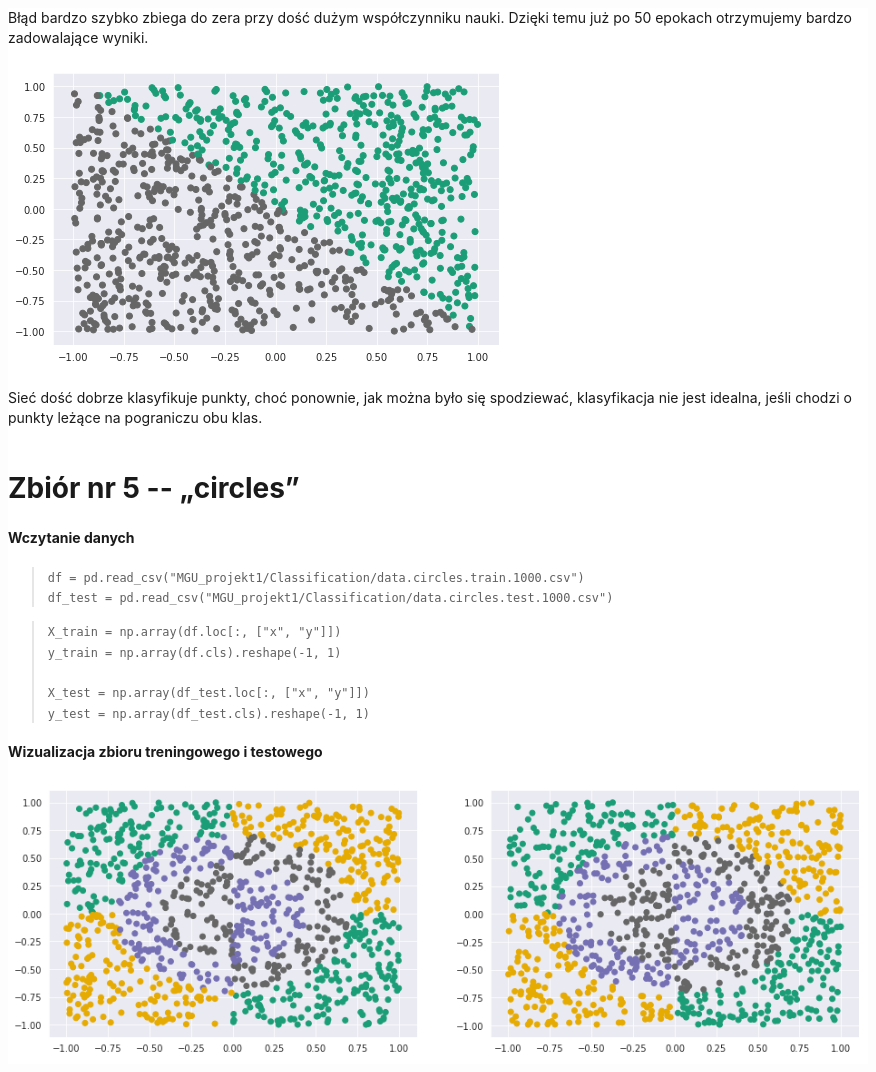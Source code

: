 Błąd bardzo szybko zbiega do zera przy dość dużym współczynniku nauki. Dzięki temu już po 50 epokach otrzymujemy bardzo zadowalające wyniki.


![png](output_160_0.png)


Sieć dość dobrze klasyfikuje punkty, choć ponownie, jak można było się spodziewać, klasyfikacja nie jest idealna, jeśli chodzi o punkty leżące na pograniczu obu klas.

# Zbiór nr 5 -- „circles”

#### Wczytanie danych


>     df = pd.read_csv("MGU_projekt1/Classification/data.circles.train.1000.csv")
>     df_test = pd.read_csv("MGU_projekt1/Classification/data.circles.test.1000.csv")

>     X_train = np.array(df.loc[:, ["x", "y"]])
>     y_train = np.array(df.cls).reshape(-1, 1)
>     
>     X_test = np.array(df_test.loc[:, ["x", "y"]])
>     y_test = np.array(df_test.cls).reshape(-1, 1)

#### Wizualizacja zbioru treningowego i testowego

![png](output_166_0.png)
